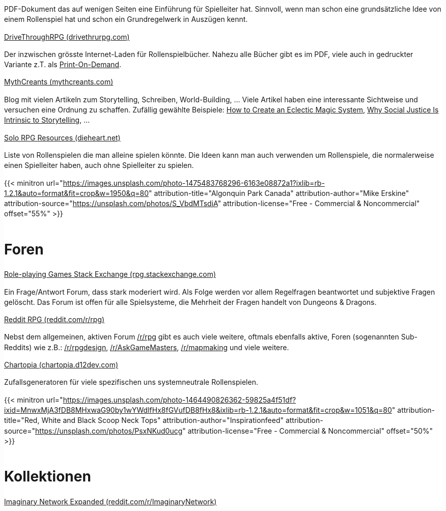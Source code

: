 PDF-Dokument das auf wenigen Seiten eine Einführung für Spielleiter hat. Sinnvoll, wenn man schon eine grundsätzliche Idee von einem Rollenspiel hat und schon ein Grundregelwerk in Auszügen kennt.

[DriveThroughRPG (drivethrurpg.com)](https://www.drivethrurpg.com/)

Der inzwischen grösste Internet-Laden für Rollenspielbücher. Nahezu alle Bücher gibt es im PDF, viele auch in gedruckter Variante z.T. als [Print-On-Demand](https://en.wikipedia.org/wiki/Print_on_demand).

[MythCreants (mythcreants.com)](https://mythcreants.com)

Blog mit vielen Artikeln zum Storytelling, Schreiben, World-Building, ... Viele Artikel haben eine interessante Sichtweise und versuchen eine Ordnung zu schaffen. Zufällig gewählte Beispiele: [How to Create an Eclectic Magic System](https://mythcreants.com/blog/how-to-create-an-eclectic-magic-system/), [Why Social Justice Is Intrinsic to Storytelling](https://mythcreants.com/blog/why-social-justice-is-intrinsic-to-storytelling/), ...

[Solo RPG Resources (dieheart.net)](https://dieheart.net/solo-rpg-resources/)

Liste von Rollenspielen die man alleine spielen könnte. Die Ideen kann man auch verwenden um Rollenspiele, die normalerweise einen Spielleiter haben, auch ohne Spielleiter zu spielen.

{{< minitron url="https://images.unsplash.com/photo-1475483768296-6163e08872a1?ixlib=rb-1.2.1&auto=format&fit=crop&w=1950&q=80" attribution-title="Algonquin Park Canada" attribution-author="Mike Erskine" attribution-source="https://unsplash.com/photos/S_VbdMTsdiA" attribution-license="Free - Commercial & Noncommercial" offset="55%" >}}
# Foren

[Role-playing Games Stack Exchange (rpg.stackexchange.com)](https://rpg.stackexchange.com)

Ein Frage/Antwort Forum, dass stark moderiert wird. Als Folge werden vor allem Regelfragen beantwortet und subjektive Fragen gelöscht. Das Forum ist offen für alle Spielsysteme, die Mehrheit der Fragen handelt von Dungeons & Dragons.

[Reddit RPG (reddit.com/r/rpg)](https://reddit.com/r/rpg)

Nebst dem allgemeinen, aktiven Forum [/r/rpg](https://reddit.com/r/rpg) gibt es auch viele weitere, oftmals ebenfalls aktive, Foren (sogenannten Sub-Reddits) wie z.B.: [/r/rpgdesign](https://reddit.com/r/rpgdesign), [/r/AskGameMasters](https://reddit.com/r/AskGameMasters), [/r/mapmaking](https://reddit.com/r/mapmaking) und viele weitere.

[Chartopia (chartopia.d12dev.com)](https://chartopia.d12dev.com/)

Zufallsgeneratoren für viele spezifischen uns systemneutrale Rollenspielen.

{{< minitron url="https://images.unsplash.com/photo-1464490826362-59825a4f51df?ixid=MnwxMjA3fDB8MHxwaG90by1wYWdlfHx8fGVufDB8fHx8&ixlib=rb-1.2.1&auto=format&fit=crop&w=1051&q=80" attribution-title="Red, White and Black Scoop Neck Tops" attribution-author="Inspirationfeed" attribution-source="https://unsplash.com/photos/PsxNKud0ucg" attribution-license="Free - Commercial & Noncommercial" offset="50%" >}}
# Kollektionen

[Imaginary Network Expanded (reddit.com/r/ImaginaryNetwork)](https://www.reddit.com/r/ImaginaryNetwork/wiki/networksublist)

